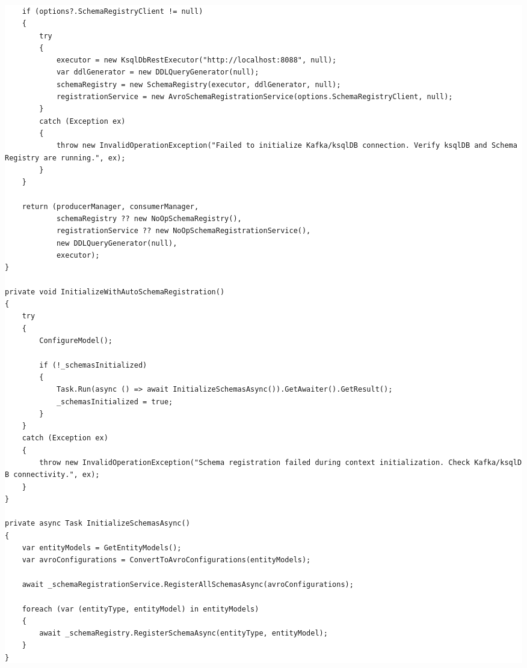         if (options?.SchemaRegistryClient != null)
        {
            try
            {
                executor = new KsqlDbRestExecutor("http://localhost:8088", null);
                var ddlGenerator = new DDLQueryGenerator(null);
                schemaRegistry = new SchemaRegistry(executor, ddlGenerator, null);
                registrationService = new AvroSchemaRegistrationService(options.SchemaRegistryClient, null);
            }
            catch (Exception ex)
            {
                throw new InvalidOperationException("Failed to initialize Kafka/ksqlDB connection. Verify ksqlDB and Schema Registry are running.", ex);
            }
        }

        return (producerManager, consumerManager, 
                schemaRegistry ?? new NoOpSchemaRegistry(), 
                registrationService ?? new NoOpSchemaRegistrationService(),
                new DDLQueryGenerator(null),
                executor);
    }

    private void InitializeWithAutoSchemaRegistration()
    {
        try
        {
            ConfigureModel();
            
            if (!_schemasInitialized)
            {
                Task.Run(async () => await InitializeSchemasAsync()).GetAwaiter().GetResult();
                _schemasInitialized = true;
            }
        }
        catch (Exception ex)
        {
            throw new InvalidOperationException("Schema registration failed during context initialization. Check Kafka/ksqlDB connectivity.", ex);
        }
    }

    private async Task InitializeSchemasAsync()
    {
        var entityModels = GetEntityModels();
        var avroConfigurations = ConvertToAvroConfigurations(entityModels);

        await _schemaRegistrationService.RegisterAllSchemasAsync(avroConfigurations);

        foreach (var (entityType, entityModel) in entityModels)
        {
            await _schemaRegistry.RegisterSchemaAsync(entityType, entityModel);
        }
    }
